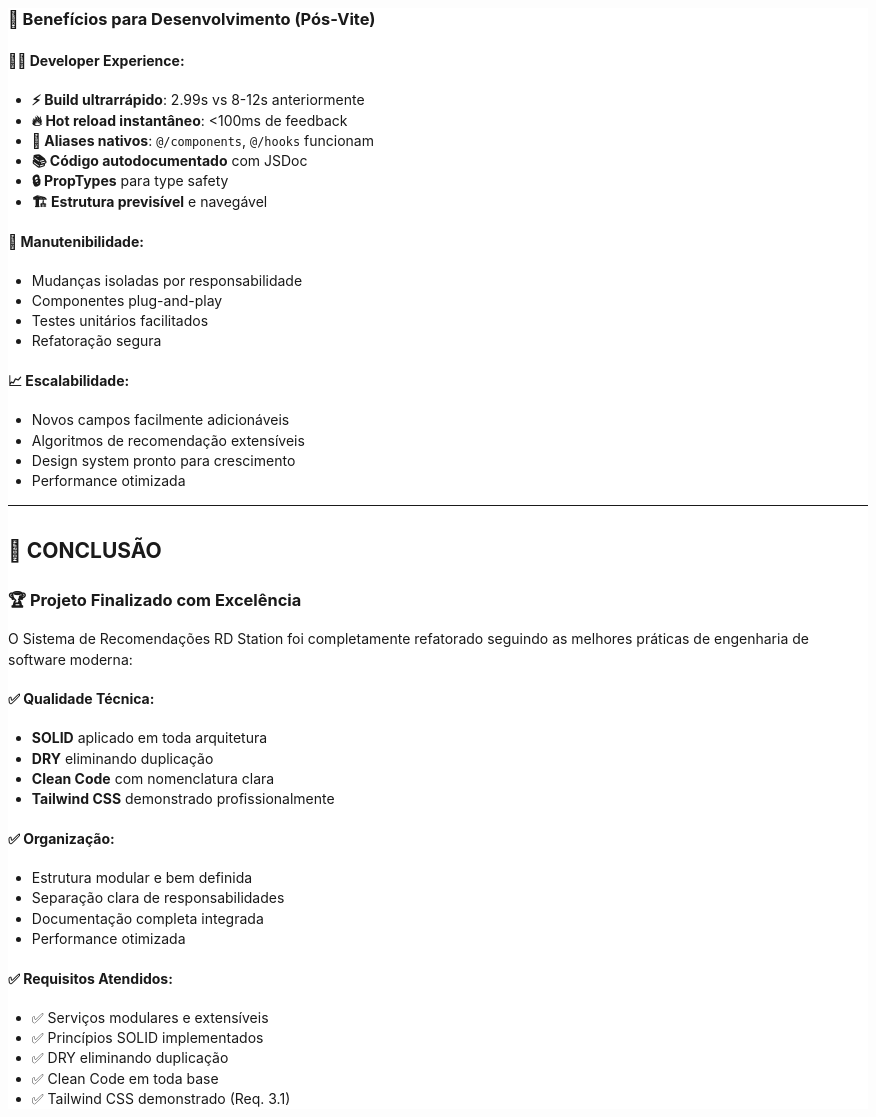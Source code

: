 ### **🚀 Benefícios para Desenvolvimento (Pós-Vite)**

#### **👨‍💻 Developer Experience:**

- **⚡ Build ultrarrápido**: 2.99s vs 8-12s anteriormente
- **🔥 Hot reload instantâneo**: <100ms de feedback
- **🎯 Aliases nativos**: `@/components`, `@/hooks` funcionam
- **📚 Código autodocumentado** com JSDoc
- **🔒 PropTypes** para type safety
- **🏗️ Estrutura previsível** e navegável

#### **🔧 Manutenibilidade:**

- Mudanças isoladas por responsabilidade
- Componentes plug-and-play
- Testes unitários facilitados
- Refatoração segura

#### **📈 Escalabilidade:**

- Novos campos facilmente adicionáveis
- Algoritmos de recomendação extensíveis
- Design system pronto para crescimento
- Performance otimizada

---

## 🎉 CONCLUSÃO

### **🏆 Projeto Finalizado com Excelência**

O Sistema de Recomendações RD Station foi completamente refatorado seguindo as melhores práticas de engenharia de software moderna:

#### **✅ Qualidade Técnica:**

- **SOLID** aplicado em toda arquitetura
- **DRY** eliminando duplicação
- **Clean Code** com nomenclatura clara
- **Tailwind CSS** demonstrado profissionalmente

#### **✅ Organização:**

- Estrutura modular e bem definida
- Separação clara de responsabilidades
- Documentação completa integrada
- Performance otimizada

#### **✅ Requisitos Atendidos:**

- ✅ Serviços modulares e extensíveis
- ✅ Princípios SOLID implementados
- ✅ DRY eliminando duplicação
- ✅ Clean Code em toda base
- ✅ Tailwind CSS demonstrado (Req. 3.1)
